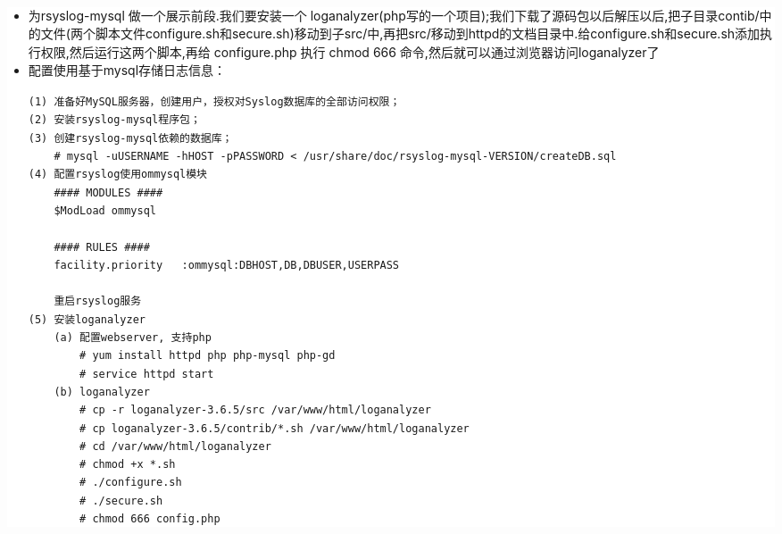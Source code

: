 - 为rsyslog-mysql 做一个展示前段.我们要安装一个 loganalyzer(php写的一个项目);我们下载了源码包以后解压以后,把子目录contib/中的文件(两个脚本文件configure.sh和secure.sh)移动到子src/中,再把src/移动到httpd的文档目录中.给configure.sh和secure.sh添加执行权限,然后运行这两个脚本,再给   configure.php 执行 chmod 666 命令,然后就可以通过浏览器访问loganalyzer了
- 配置使用基于mysql存储日志信息：
    ```
	(1) 准备好MySQL服务器，创建用户，授权对Syslog数据库的全部访问权限；
	(2) 安装rsyslog-mysql程序包；
	(3) 创建rsyslog-mysql依赖的数据库；
		# mysql -uUSERNAME -hHOST -pPASSWORD < /usr/share/doc/rsyslog-mysql-VERSION/createDB.sql
	(4) 配置rsyslog使用ommysql模块
		#### MODULES ####
		$ModLoad ommysql

		#### RULES ####
		facility.priority 	:ommysql:DBHOST,DB,DBUSER,USERPASS

		重启rsyslog服务
	(5) 安装loganalyzer
		(a) 配置webserver, 支持php
			# yum install httpd php php-mysql php-gd
			# service httpd start
		(b) loganalyzer
			# cp -r loganalyzer-3.6.5/src /var/www/html/loganalyzer
			# cp loganalyzer-3.6.5/contrib/*.sh /var/www/html/loganalyzer
			# cd /var/www/html/loganalyzer
			# chmod +x *.sh
			# ./configure.sh
			# ./secure.sh
			# chmod 666 config.php
	```